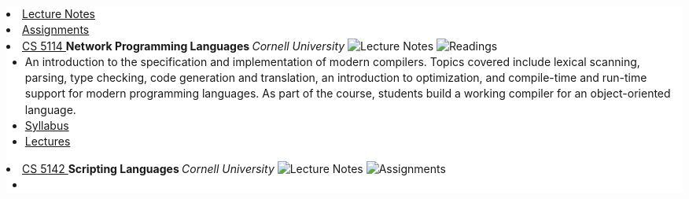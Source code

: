    </li>
   <li>
    <a href="http://www.cs.virginia.edu/~weimer/4610/lectures.html">
     Lecture Notes
    </a>
   </li>
   <li>
    <a href="http://www.cs.virginia.edu/~weimer/4610/pa.html">
     Assignments
    </a>
   </li>
  </ul>
 </li>
 <li>
  <a href="http://www.cs.cornell.edu/courses/CS5114/2013sp/index.php">
   CS 5114
  </a>
  <strong>
   Network Programming Languages
  </strong>
  <em>
   Cornell University
  </em>
  <img alt="Lecture Notes" height="20" src="https://assets-cdn.github.com/images/icons/emoji/unicode/1f4dd.png" title="Lecture Notes" width="20"/>
  <img alt="Readings" height="20" src="https://assets-cdn.github.com/images/icons/emoji/unicode/1f4da.png" title="Readings" width="20"/>
  <ul>
   <li>
    An introduction to the specification and implementation of modern compilers. Topics covered include lexical scanning, parsing, type checking, code generation and translation, an introduction to optimization, and compile-time and run-time support for modern programming languages.  As part of the course, students build a working compiler for an object-oriented language.
   </li>
   <li>
    <a href="http://www.cs.cornell.edu/courses/CS5114/2013sp/syllabus.php">
     Syllabus
    </a>
   </li>
   <li>
    <a href="http://www.cs.cornell.edu/courses/CS5114/2013sp/syllabus.php">
     Lectures
    </a>
   </li>
  </ul>
 </li>
 <li>
  <a href="http://www.cs.cornell.edu/courses/CS5142/2013fa/">
   CS 5142
  </a>
  <strong>
   Scripting Languages
  </strong>
  <em>
   Cornell University
  </em>
  <img alt="Lecture Notes" height="20" src="https://assets-cdn.github.com/images/icons/emoji/unicode/1f4dd.png" title="Lecture Notes" width="20"/>
  <img alt="Assignments" height="20" src="https://assets-cdn.github.com/images/icons/emoji/unicode/1f4bb.png" title="Assignments" width="20"/>
  <ul>
   <li>